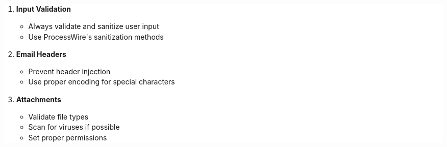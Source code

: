1. **Input Validation**
   - Always validate and sanitize user input
   - Use ProcessWire's sanitization methods

2. **Email Headers**
   - Prevent header injection
   - Use proper encoding for special characters

3. **Attachments**
   - Validate file types
   - Scan for viruses if possible
   - Set proper permissions
